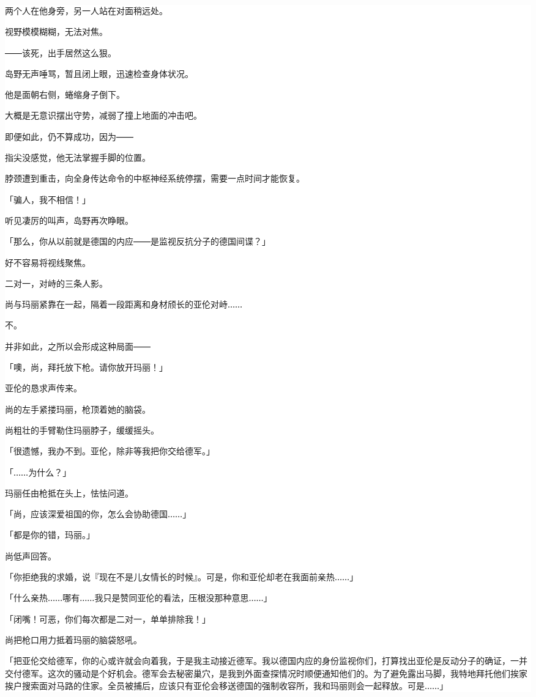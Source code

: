 两个人在他身旁，另一人站在对面稍远处。

视野模模糊糊，无法对焦。

——该死，出手居然这么狠。

岛野无声唾骂，暂且闭上眼，迅速检查身体状况。

他是面朝右侧，蜷缩身子倒下。

大概是无意识摆出守势，减弱了撞上地面的冲击吧。

即便如此，仍不算成功，因为——

指尖没感觉，他无法掌握手脚的位置。

脖颈遭到重击，向全身传达命令的中枢神经系统停摆，需要一点时间才能恢复。

「骗人，我不相信！」

听见凄厉的叫声，岛野再次睁眼。

「那么，你从以前就是德国的内应——是监视反抗分子的德国间谍？」

好不容易将视线聚焦。

二对一，对峙的三条人影。

尚与玛丽紧靠在一起，隔着一段距离和身材颀长的亚伦对峙……

不。

并非如此，之所以会形成这种局面——

「噢，尚，拜托放下枪。请你放开玛丽！」

亚伦的恳求声传来。

尚的左手紧搂玛丽，枪顶着她的脑袋。

尚粗壮的手臂勒住玛丽脖子，缓缓摇头。

「很遗憾，我办不到。亚伦，除非等我把你交给德军。」

「……为什么？」

玛丽任由枪抵在头上，怯怯问道。

「尚，应该深爱祖国的你，怎么会协助德国……」

「都是你的错，玛丽。」

尚低声回答。

「你拒绝我的求婚，说『现在不是儿女情长的时候』。可是，你和亚伦却老在我面前亲热……」

「什么亲热……哪有……我只是赞同亚伦的看法，压根没那种意思……」

「闭嘴！可恶，你们每次都是二对一，单单排除我！」

尚把枪口用力抵着玛丽的脑袋怒吼。

「把亚伦交给德军，你的心或许就会向着我，于是我主动接近德军。我以德国内应的身份监视你们，打算找出亚伦是反动分子的确证，一并交付德军。这次的骚动是个好机会。德军会去秘密巢穴，是我到外面查探情况时顺便通知他们的。为了避免露出马脚，我特地拜托他们挨家挨户搜索面对马路的住家。全员被捕后，应该只有亚伦会移送德国的强制收容所，我和玛丽则会一起释放。可是……」
